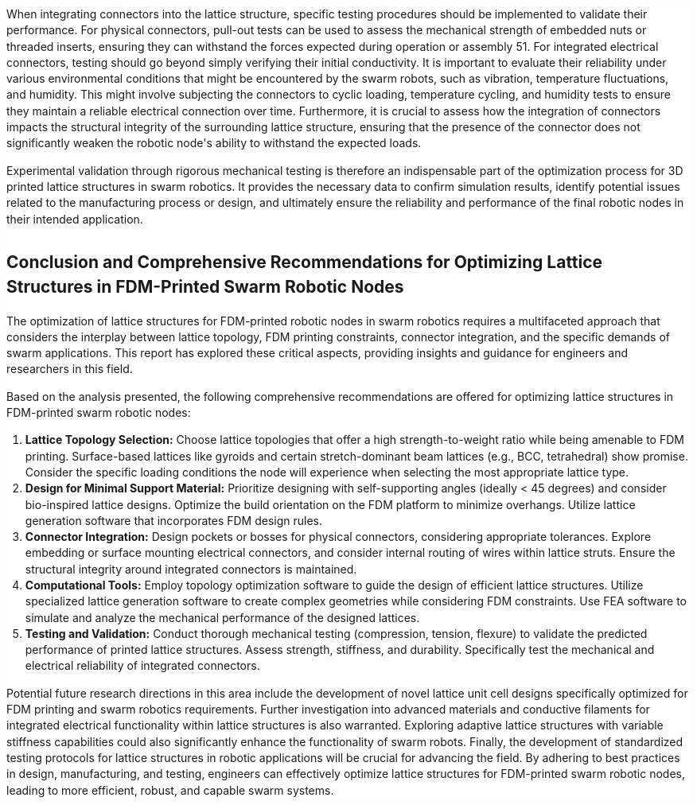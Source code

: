 When integrating connectors into the lattice structure, specific testing procedures should be implemented to validate their performance. For physical connectors, pull-out tests can be used to assess the mechanical strength of embedded nuts or threaded inserts, ensuring they can withstand the forces expected during operation or assembly 51. For integrated electrical connectors, testing should go beyond simply verifying their initial conductivity. It is important to evaluate their reliability under various environmental conditions that might be encountered by the swarm robots, such as vibration, temperature fluctuations, and humidity. This might involve subjecting the connectors to cyclic loading, temperature cycling, and humidity tests to ensure they maintain a reliable electrical connection over time. Furthermore, it is crucial to assess how the integration of connectors impacts the structural integrity of the surrounding lattice structure, ensuring that the presence of the connector does not significantly weaken the robotic node's ability to withstand the expected loads.

Experimental validation through rigorous mechanical testing is therefore an indispensable part of the optimization process for 3D printed lattice structures in swarm robotics. It provides the necessary data to confirm simulation results, identify potential issues related to the manufacturing process or design, and ultimately ensure the reliability and performance of the final robotic nodes in their intended application.

## **Conclusion and Comprehensive Recommendations for Optimizing Lattice Structures in FDM-Printed Swarm Robotic Nodes**

The optimization of lattice structures for FDM-printed robotic nodes in swarm robotics requires a multifaceted approach that considers the interplay between lattice topology, FDM printing constraints, connector integration, and the specific demands of swarm applications. This report has explored these critical aspects, providing insights and guidance for engineers and researchers in this field.

Based on the analysis presented, the following comprehensive recommendations are offered for optimizing lattice structures in FDM-printed swarm robotic nodes:

1. **Lattice Topology Selection:** Choose lattice topologies that offer a high strength-to-weight ratio while being amenable to FDM printing. Surface-based lattices like gyroids and certain stretch-dominant beam lattices (e.g., BCC, tetrahedral) show promise. Consider the specific loading conditions the node will experience when selecting the most appropriate lattice type.  
2. **Design for Minimal Support Material:** Prioritize designing with self-supporting angles (ideally \< 45 degrees) and consider bio-inspired lattice designs. Optimize the build orientation on the FDM platform to minimize overhangs. Utilize lattice generation software that incorporates FDM design rules.  
3. **Connector Integration:** Design pockets or bosses for physical connectors, considering appropriate tolerances. Explore embedding or surface mounting electrical connectors, and consider internal routing of wires within lattice struts. Ensure the structural integrity around integrated connectors is maintained.  
4. **Computational Tools:** Employ topology optimization software to guide the design of efficient lattice structures. Utilize specialized lattice generation software to create complex geometries while considering FDM constraints. Use FEA software to simulate and analyze the mechanical performance of the designed lattices.  
5. **Testing and Validation:** Conduct thorough mechanical testing (compression, tension, flexure) to validate the predicted performance of printed lattice structures. Assess strength, stiffness, and durability. Specifically test the mechanical and electrical reliability of integrated connectors.

Potential future research directions in this area include the development of novel lattice unit cell designs specifically optimized for FDM printing and swarm robotics requirements. Further investigation into advanced materials and conductive filaments for integrated electrical functionality within lattice structures is also warranted. Exploring adaptive lattice structures with variable stiffness capabilities could also significantly enhance the functionality of swarm robots. Finally, the development of standardized testing protocols for lattice structures in robotic applications will be crucial for advancing the field. By adhering to best practices in design, manufacturing, and testing, engineers can effectively optimize lattice structures for FDM-printed swarm robotic nodes, leading to more efficient, robust, and capable swarm systems.
